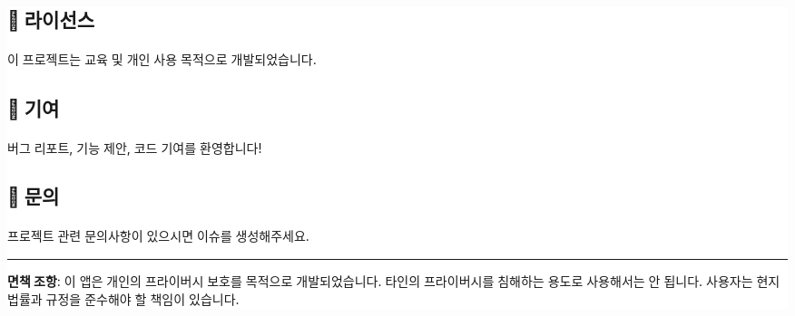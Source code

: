 ## 📄 라이선스

이 프로젝트는 교육 및 개인 사용 목적으로 개발되었습니다.

## 🤝 기여

버그 리포트, 기능 제안, 코드 기여를 환영합니다!

## 📧 문의

프로젝트 관련 문의사항이 있으시면 이슈를 생성해주세요.

---

**면책 조항**: 이 앱은 개인의 프라이버시 보호를 목적으로 개발되었습니다. 타인의 프라이버시를 침해하는 용도로 사용해서는 안 됩니다. 사용자는 현지 법률과 규정을 준수해야 할 책임이 있습니다.

